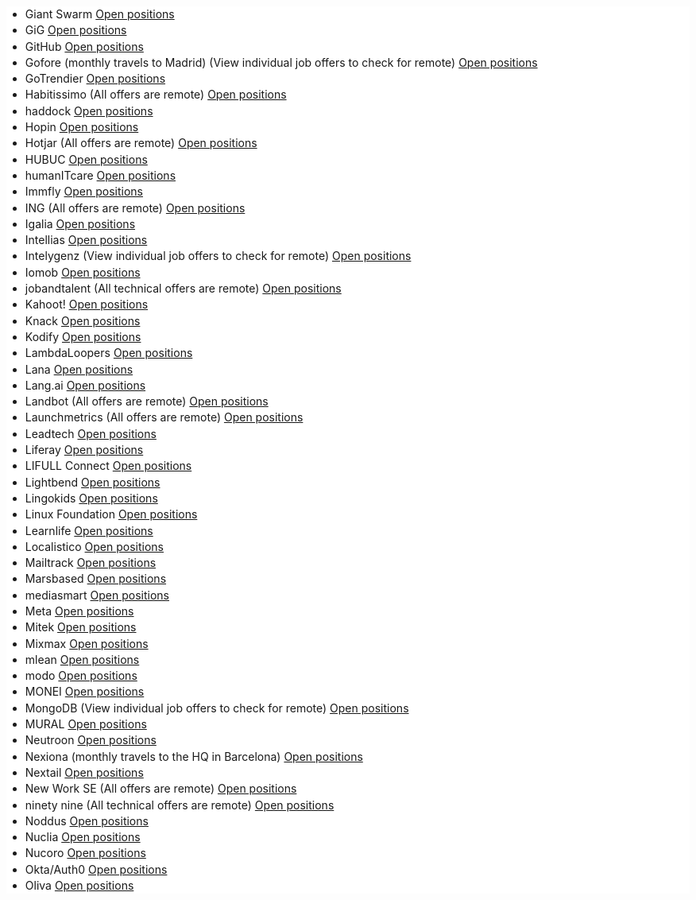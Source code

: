* Giant Swarm [Open positions](https://www.giantswarm.io/careers)
* GiG [Open positions](https://apply.workable.com/gig-6/#jobs)
* GitHub [Open positions](https://github.com/about/careers)
* Gofore (monthly travels to Madrid) (View individual job offers to check for remote) [Open positions](https://gofore.com/en/careers)
* GoTrendier [Open positions](https://gotrendier.notion.site/Te-gustar-a-trabajar-en-GoTrendier-7d5199e5dcb348b4af2f61ddad2d73bf)
* Habitissimo (All offers are remote) [Open positions](https://www.linkedin.com/company/habitissimo/jobs/)
* haddock [Open positions](https://jobs.haddock.app/)
* Hopin [Open positions](https://hopin.com/careers)
* Hotjar (All offers are remote) [Open positions](https://careers.hotjar.com/)
* HUBUC [Open positions](https://careers.hubuc.com/)
* humanITcare [Open positions](https://www.linkedin.com/company/humanitcare/jobs/)
* Immfly [Open positions](https://immfly.viterbit.site/)
* ING (All offers are remote) [Open positions](https://www.ing.jobs/Espana/Home.htm)
* Igalia [Open positions](https://www.igalia.com/jobs/)
* Intellias [Open positions](https://career.intellias.com/?filter=spain%20(remote))
* Intelygenz (View individual job offers to check for remote) [Open positions](https://intelygenz.com/join-us/#careers)
* Iomob [Open positions](https://angel.co/company/iomob/jobs)
* jobandtalent (All technical offers are remote) [Open positions](https://jobandtalent.bamboohr.com/jobs/)
* Kahoot! [Open positions](https://apply.workable.com/kahoot/)
* Knack [Open positions](https://knack.pinpointhq.com/en?location_id=%5B9300%5D)
* Kodify [Open positions](https://kodify.recruitee.com/#section-26652)
* LambdaLoopers [Open positions](https://www.linkedin.com/company/lambdaloopers/jobs/)
* Lana [Open positions](https://boards.greenhouse.io/lana/)
* Lang.ai [Open positions](https://www.linkedin.com/company/lang-ai/jobs/)
* Landbot (All offers are remote) [Open positions](https://jobs.landbot.io/)
* Launchmetrics (All offers are remote) [Open positions](https://careers.launchmetrics.com/)
* Leadtech [Open positions](https://leadtech.com/work-with-us)
* Liferay [Open positions](https://jobs.jobvite.com/liferay/search?q=&r=&l=Remote%20-%20Spain&c=)
* LIFULL Connect [Open positions](https://www.lifullconnect.com/careers/)
* Lightbend [Open positions](https://www.lightbend.com/company/careers)
* Lingokids [Open positions](https://jobs.lingokids.com/)
* Linux Foundation [Open positions](https://www.linuxfoundation.org/careers#positions)
* Learnlife [Open positions](https://learnlife.com/work-with-us)
* Localistico [Open positions](https://angel.co/company/localistico)
* Mailtrack [Open positions](https://mailtrack.io/blog/tag/jobs/)
* Marsbased [Open positions](https://marsbased.com/es/jobs/)
* mediasmart [Open positions](https://info.mediasmart.io/careers)
* Meta [Open positions](https://www.facebookcareers.com/jobs/?offices[0]=Remote%2C%20Spain)
* Mitek [Open positions](https://jobs.lever.co/miteksystems-2)
* Mixmax [Open positions](https://www.mixmax.com/careers)
* mlean [Open positions](https://mlean.jobs.personio.com/)
* modo [Open positions](https://doc.clickup.com/p/h/4aw7y-533/ff8c70b304156ba/4aw7y-533)
* MONEI [Open positions](https://monei.com/page/we-are-hiring/)
* MongoDB (View individual job offers to check for remote) [Open positions](https://www.mongodb.com/careers/teams)
* MURAL [Open positions](https://www.mural.co/careers/open-roles)
* Neutroon [Open positions](https://www.neutroon.com/career)
* Nexiona (monthly travels to the HQ in Barcelona) [Open positions](https://angel.co/company/nexiona/jobs)
* Nextail [Open positions](https://nextaillabs.recruitee.com/)
* New Work SE (All offers are remote) [Open positions](https://www.new-work.se/en/career/vacancies)
* ninety nine (All technical offers are remote) [Open positions](https://ninetynine.com/unete-al-equipo)
* Noddus [Open positions](https://www.enterprise.noddus.com/careers)
* Nuclia [Open positions](https://nuclia.com/careers/)
* Nucoro [Open positions](https://www.nucoro.com/careers)
* Okta/Auth0 [Open positions](https://www.okta.com/company/careers/#careers-job-postings?department=All&location=4341)
* Oliva [Open positions](https://apply.workable.com/oliva1/)